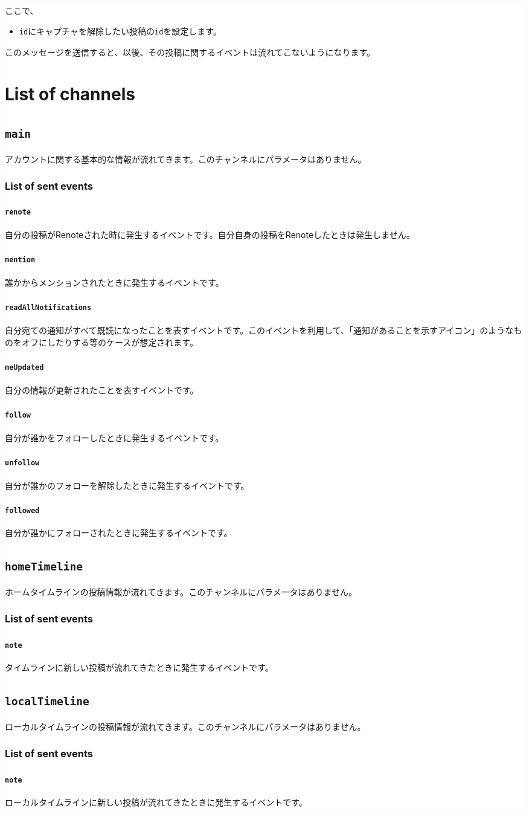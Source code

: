 ここで、
* `id`にキャプチャを解除したい投稿の`id`を設定します。

このメッセージを送信すると、以後、その投稿に関するイベントは流れてこないようになります。

# List of channels
## `main`
アカウントに関する基本的な情報が流れてきます。このチャンネルにパラメータはありません。

### List of sent events

#### `renote`
自分の投稿がRenoteされた時に発生するイベントです。自分自身の投稿をRenoteしたときは発生しません。

#### `mention`
誰かからメンションされたときに発生するイベントです。

#### `readAllNotifications`
自分宛ての通知がすべて既読になったことを表すイベントです。このイベントを利用して、「通知があることを示すアイコン」のようなものをオフにしたりする等のケースが想定されます。

#### `meUpdated`
自分の情報が更新されたことを表すイベントです。

#### `follow`
自分が誰かをフォローしたときに発生するイベントです。

#### `unfollow`
自分が誰かのフォローを解除したときに発生するイベントです。

#### `followed`
自分が誰かにフォローされたときに発生するイベントです。

## `homeTimeline`
ホームタイムラインの投稿情報が流れてきます。このチャンネルにパラメータはありません。

### List of sent events

#### `note`
タイムラインに新しい投稿が流れてきたときに発生するイベントです。

## `localTimeline`
ローカルタイムラインの投稿情報が流れてきます。このチャンネルにパラメータはありません。

### List of sent events

#### `note`
ローカルタイムラインに新しい投稿が流れてきたときに発生するイベントです。
